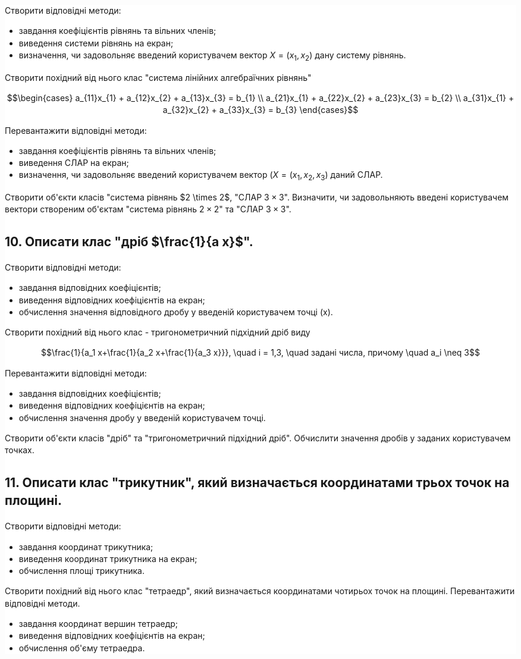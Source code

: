  
 


Створити відповідні методи:
- завдання коефіцієнтів рівнянь та вільних членів;
- виведення системи рівнянь на екран;
- визначення, чи задовольняє введений користувачем вектор $X = (x_1, x_2)$ дану систему рівнянь.

Створити похідний від нього клас "система лінійних алгебраїчних рівнянь"

$$\begin{cases}
a_{11}x_{1} + a_{12}x_{2} + a_{13}x_{3} = b_{1} \\
a_{21}x_{1} + a_{22}x_{2} + a_{23}x_{3} = b_{2} \\
a_{31}x_{1} + a_{32}x_{2} + a_{33}x_{3} = b_{3}
\end{cases}$$

Перевантажити відповідні методи:
- завдання коефіцієнтів рівнянь та вільних членів;
- виведення СЛАР на екран;
- визначення, чи задовольняє введений користувачем вектор $(X = (x_1, x_2, x_3)$ даний СЛАР.

Створити об'єкти класів "система рівнянь $2 \times 2\$, "СЛАР $3 \times 3$". Визначити, чи задовольняють введені користувачем вектори створеним об'єктам "система рівнянь $2 \times 2$" та "СЛАР $3 \times 3$".

## 10. Описати клас "дріб $\frac{1}{a x}$".
Створити відповідні методи:
- завдання відповідних коефіцієнтів;
- виведення відповідних коефіцієнтів на екран;
- обчислення значення відповідного дробу у введеній користувачем точці \(x\).

Створити похідний від нього клас - тригонометричний підхідний дріб виду

$$\frac{1}{a_1 x+\frac{1}{a_2 x+\frac{1}{a_3 x}}}, \quad i = 1,3, \quad задані числа, причому \quad a_i \neq 3$$

Перевантажити відповідні методи:
- завдання відповідних коефіцієнтів;
- виведення відповідних коефіцієнтів на екран;
- обчислення значення дробу у введеній користувачем точці.

Створити об'єкти класів "дріб" та "тригонометричний підхідний дріб". Обчислити значення дробів у заданих користувачем точках.

## 11. Описати клас "трикутник", який визначається координатами трьох точок на площині.
Створити відповідні методи:
- завдання координат трикутника;
- виведення координат трикутника на екран;
- обчислення площі трикутника.

Створити похідний від нього клас "тетраедр", який визначається координатами чотирьох точок на площині. Перевантажити відповідні методи.
- завдання координат вершин  тетраедр;
- виведення відповідних коефіцієнтів на екран;
- обчислення об'єму тетраедра.
